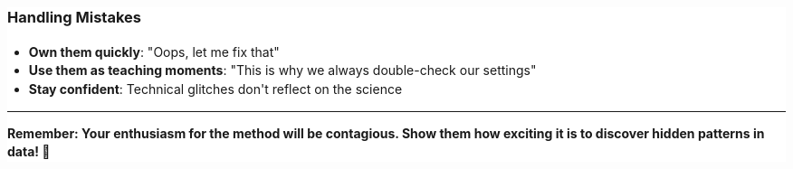 ### Handling Mistakes
- **Own them quickly**: "Oops, let me fix that"
- **Use them as teaching moments**: "This is why we always double-check our settings"
- **Stay confident**: Technical glitches don't reflect on the science

---

**Remember: Your enthusiasm for the method will be contagious. Show them how exciting it is to discover hidden patterns in data! 🚀**